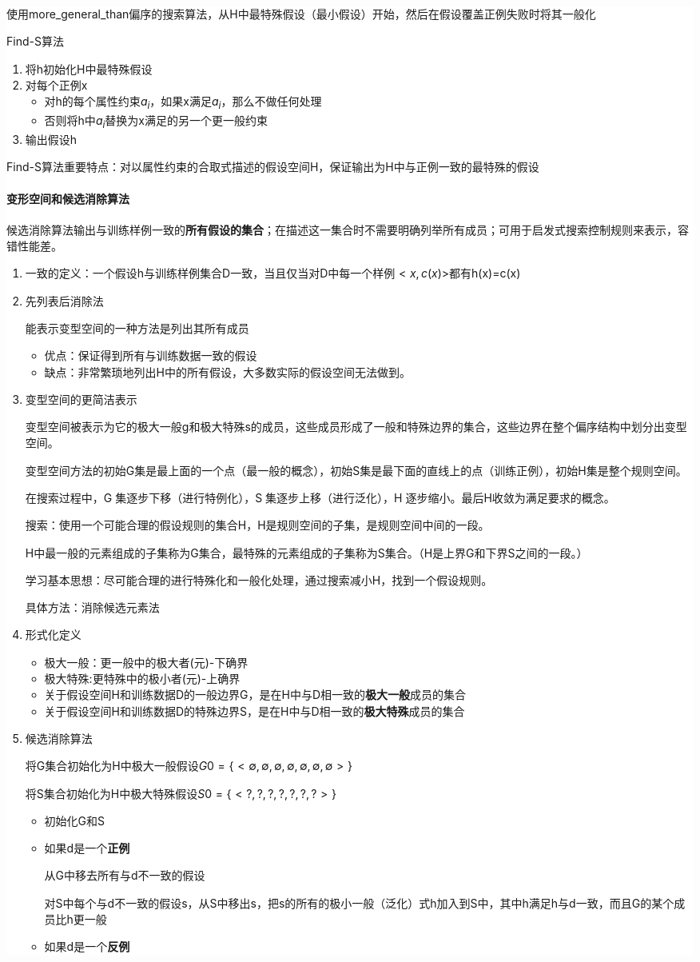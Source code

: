 使用more_general_than偏序的搜索算法，从H中最特殊假设（最小假设）开始，然后在假设覆盖正例失败时将其一般化

Find-S算法

1. 将h初始化H中最特殊假设
2. 对每个正例x
   - 对h的每个属性约束$a_i$，如果x满足$a_i$，那么不做任何处理
   - 否则将h中$a_i$替换为x满足的另一个更一般约束
3. 输出假设h

Find-S算法重要特点：对以属性约束的合取式描述的假设空间H，保证输出为H中与正例一致的最特殊的假设

#### 变形空间和候选消除算法

候选消除算法输出与训练样例一致的**所有假设的集合**；在描述这一集合时不需要明确列举所有成员；可用于启发式搜索控制规则来表示，容错性能差。

1. 一致的定义：一个假设h与训练样例集合D一致，当且仅当对D中每一个样例$<x,c(x)>$都有h(x)=c(x)

2. 先列表后消除法

   能表示变型空间的一种方法是列出其所有成员

   - 优点：保证得到所有与训练数据一致的假设
   - 缺点：非常繁琐地列出H中的所有假设，大多数实际的假设空间无法做到。

3. 变型空间的更简洁表示

   变型空间被表示为它的极大一般g和极大特殊s的成员，这些成员形成了一般和特殊边界的集合，这些边界在整个偏序结构中划分出变型空间。

   变型空间方法的初始G集是最上面的一个点（最一般的概念），初始S集是最下面的直线上的点（训练正例），初始H集是整个规则空间。

   在搜索过程中，G 集逐步下移（进行特例化），S 集逐步上移（进行泛化），H 逐步缩小。最后H收敛为满足要求的概念。

   搜索：使用一个可能合理的假设规则的集合H，H是规则空间的子集，是规则空间中间的一段。

   H中最一般的元素组成的子集称为G集合，最特殊的元素组成的子集称为S集合。（H是上界G和下界S之间的一段。）

   学习基本思想：尽可能合理的进行特殊化和一般化处理，通过搜索减小H，找到一个假设规则。

   具体方法：消除候选元素法

4. 形式化定义

   - 极大一般：更一般中的极大者(元)-下确界
   - 极大特殊:更特殊中的极小者(元)-上确界
   - 关于假设空间H和训练数据D的一般边界G，是在H中与D相一致的**极大一般**成员的集合
   - 关于假设空间H和训练数据D的特殊边界S，是在H中与D相一致的**极大特殊**成员的集合

5. 候选消除算法

   将G集合初始化为H中极大一般假设$G0=\{<\emptyset,\emptyset,\emptyset,\emptyset,\emptyset,\emptyset,\emptyset>\}$

   将S集合初始化为H中极大特殊假设$S0=\{<?,?,?,?,?,?,?>\}$

   - 初始化G和S

   - 如果d是一个**正例**

     从G中移去所有与d不一致的假设

     对S中每个与d不一致的假设s，从S中移出s，把s的所有的极小一般（泛化）式h加入到S中，其中h满足h与d一致，而且G的某个成员比h更一般

   - 如果d是一个**反例**
